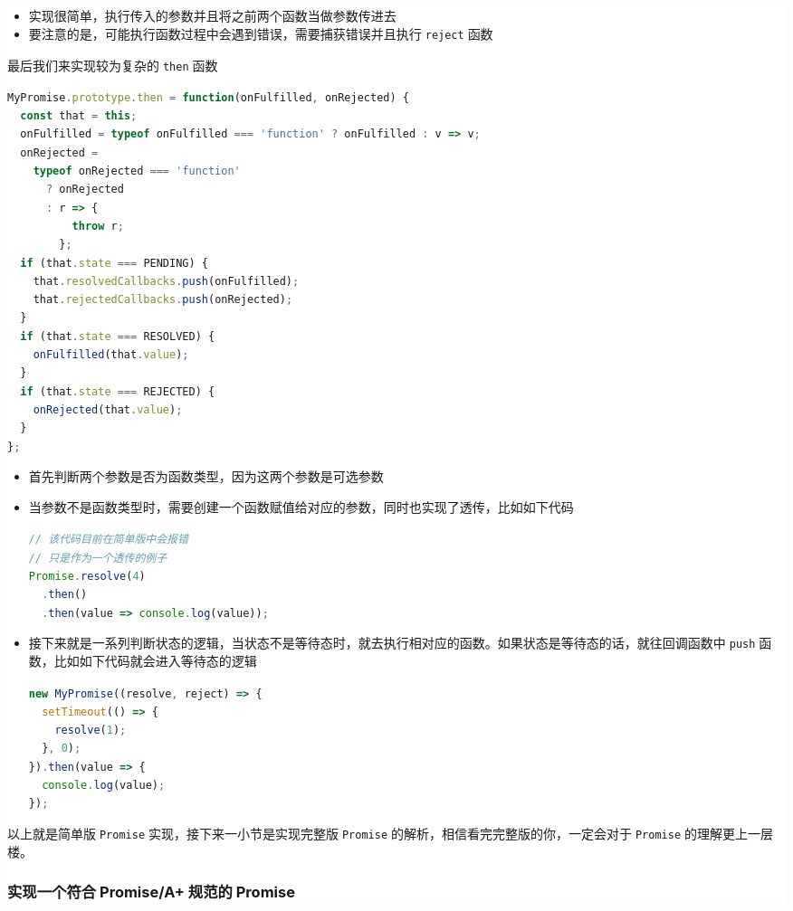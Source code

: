 - 实现很简单，执行传入的参数并且将之前两个函数当做参数传进去
- 要注意的是，可能执行函数过程中会遇到错误，需要捕获错误并且执行 `reject` 函数

最后我们来实现较为复杂的 `then` 函数

```js
MyPromise.prototype.then = function(onFulfilled, onRejected) {
  const that = this;
  onFulfilled = typeof onFulfilled === 'function' ? onFulfilled : v => v;
  onRejected =
    typeof onRejected === 'function'
      ? onRejected
      : r => {
          throw r;
        };
  if (that.state === PENDING) {
    that.resolvedCallbacks.push(onFulfilled);
    that.rejectedCallbacks.push(onRejected);
  }
  if (that.state === RESOLVED) {
    onFulfilled(that.value);
  }
  if (that.state === REJECTED) {
    onRejected(that.value);
  }
};
```

- 首先判断两个参数是否为函数类型，因为这两个参数是可选参数

- 当参数不是函数类型时，需要创建一个函数赋值给对应的参数，同时也实现了透传，比如如下代码

  ```js
  // 该代码目前在简单版中会报错
  // 只是作为一个透传的例子
  Promise.resolve(4)
    .then()
    .then(value => console.log(value));
  ```

- 接下来就是一系列判断状态的逻辑，当状态不是等待态时，就去执行相对应的函数。如果状态是等待态的话，就往回调函数中 `push` 函数，比如如下代码就会进入等待态的逻辑

  ```js
  new MyPromise((resolve, reject) => {
    setTimeout(() => {
      resolve(1);
    }, 0);
  }).then(value => {
    console.log(value);
  });
  ```

以上就是简单版 `Promise` 实现，接下来一小节是实现完整版 `Promise` 的解析，相信看完完整版的你，一定会对于 `Promise` 的理解更上一层楼。

### 实现一个符合 Promise/A+ 规范的 Promise
